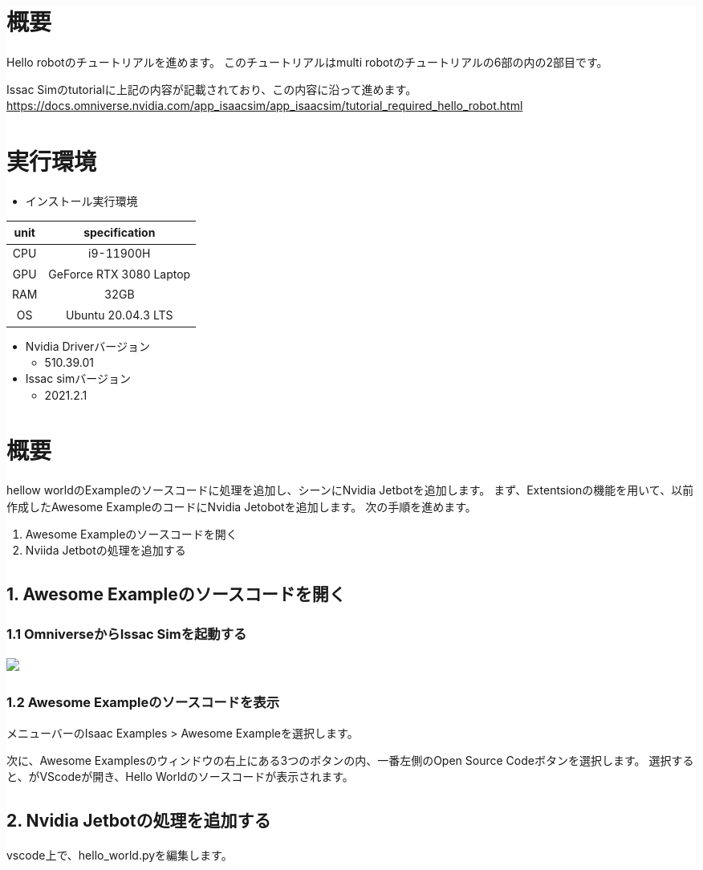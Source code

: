 # 概要
Hello robotのチュートリアルを進めます。
このチュートリアルはmulti robotのチュートリアルの6部の内の2部目です。

Issac Simのtutorialに上記の内容が記載されており、この内容に沿って進めます。
https://docs.omniverse.nvidia.com/app_isaacsim/app_isaacsim/tutorial_required_hello_robot.html

# 実行環境

- インストール実行環境

| unit       |       specification | 
|:-----------------:|:------------------:|
| CPU         | i9-11900H |  
| GPU         | GeForce RTX 3080 Laptop|  
| RAM         | 32GB | 
| OS         | Ubuntu 20.04.3 LTS  |

- Nvidia Driverバージョン
   - 510.39.01
- Issac simバージョン
   - 2021.2.1

# 概要

hellow worldのExampleのソースコードに処理を追加し、シーンにNvidia Jetbotを追加します。
まず、Extentsionの機能を用いて、以前作成したAwesome ExampleのコードにNvidia Jetobotを追加します。
次の手順を進めます。

1. Awesome Exampleのソースコードを開く
2. Nviida Jetbotの処理を追加する

## 1. Awesome Exampleのソースコードを開く
### 1.1 OmniverseからIssac Simを起動する
![](https://storage.googleapis.com/zenn-user-upload/a1927915e055-20220213.png)

### 1.2 Awesome Exampleのソースコードを表示
メニューバーのIsaac Examples > Awesome Exampleを選択します。

次に、Awesome Examplesのウィンドウの右上にある3つのボタンの内、一番左側のOpen Source Codeボタンを選択します。
選択すると、がVScodeが開き、Hello Worldのソースコードが表示されます。

## 2. Nvidia Jetbotの処理を追加する 
vscode上で、hello_world.pyを編集します。

